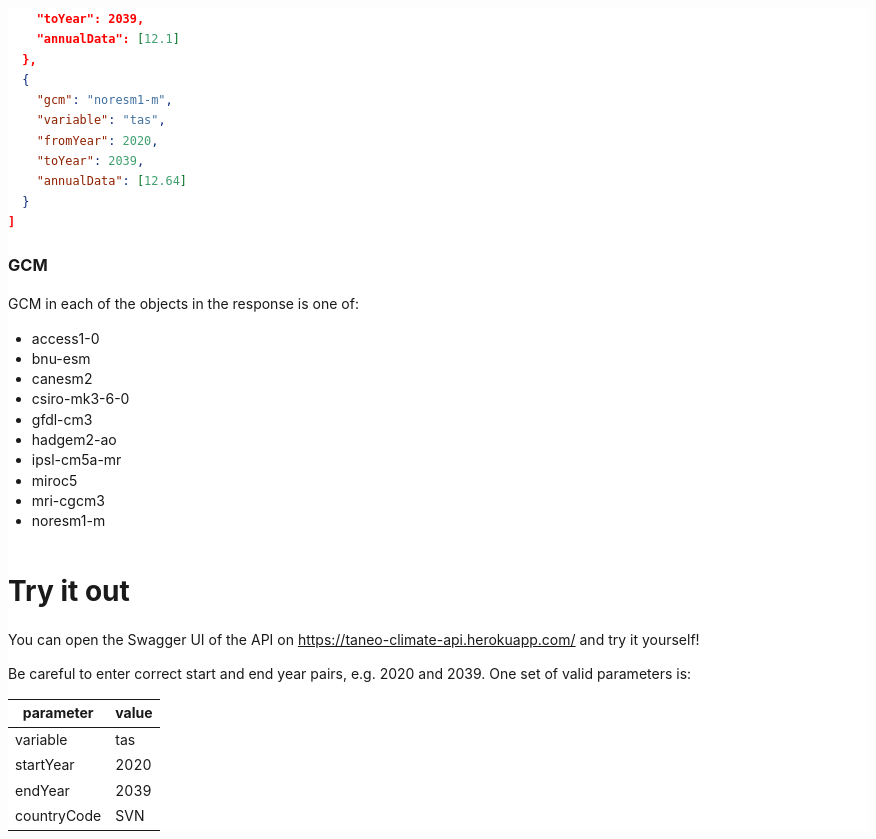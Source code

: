 ```json
    "toYear": 2039,
    "annualData": [12.1]
  },
  {
    "gcm": "noresm1-m",
    "variable": "tas",
    "fromYear": 2020,
    "toYear": 2039,
    "annualData": [12.64]
  }
]
```

### GCM

GCM in each of the objects in the response is one of:

- access1-0
- bnu-esm
- canesm2
- csiro-mk3-6-0
- gfdl-cm3
- hadgem2-ao
- ipsl-cm5a-mr
- miroc5
- mri-cgcm3
- noresm1-m

# Try it out

You can open the Swagger UI of the API on https://taneo-climate-api.herokuapp.com/ and try it yourself!

Be careful to enter correct start and end year pairs, e.g. 2020 and 2039.
One set of valid parameters is:

| parameter   | value |
| ----------- | ----- |
| variable    | tas   |
| startYear   | 2020  |
| endYear     | 2039  |
| countryCode | SVN   |
